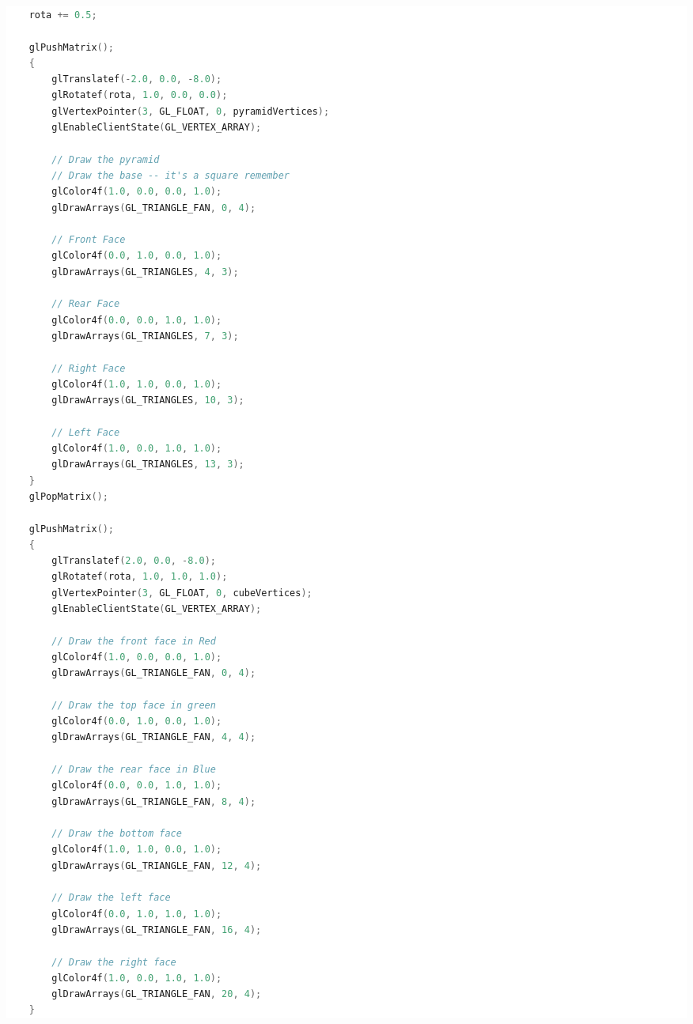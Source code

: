 ```objective-c
    rota += 0.5;
     
    glPushMatrix();
    {
        glTranslatef(-2.0, 0.0, -8.0);
        glRotatef(rota, 1.0, 0.0, 0.0);
        glVertexPointer(3, GL_FLOAT, 0, pyramidVertices);
        glEnableClientState(GL_VERTEX_ARRAY);
         
        // Draw the pyramid
        // Draw the base -- it's a square remember
        glColor4f(1.0, 0.0, 0.0, 1.0);
        glDrawArrays(GL_TRIANGLE_FAN, 0, 4);
         
        // Front Face
        glColor4f(0.0, 1.0, 0.0, 1.0);
        glDrawArrays(GL_TRIANGLES, 4, 3);
         
        // Rear Face
        glColor4f(0.0, 0.0, 1.0, 1.0);
        glDrawArrays(GL_TRIANGLES, 7, 3);
         
        // Right Face
        glColor4f(1.0, 1.0, 0.0, 1.0);
        glDrawArrays(GL_TRIANGLES, 10, 3);
         
        // Left Face
        glColor4f(1.0, 0.0, 1.0, 1.0);
        glDrawArrays(GL_TRIANGLES, 13, 3);
    }
    glPopMatrix();
     
    glPushMatrix();
    {
        glTranslatef(2.0, 0.0, -8.0);
        glRotatef(rota, 1.0, 1.0, 1.0);
        glVertexPointer(3, GL_FLOAT, 0, cubeVertices);
        glEnableClientState(GL_VERTEX_ARRAY);
         
        // Draw the front face in Red
        glColor4f(1.0, 0.0, 0.0, 1.0);
        glDrawArrays(GL_TRIANGLE_FAN, 0, 4);
         
        // Draw the top face in green
        glColor4f(0.0, 1.0, 0.0, 1.0);
        glDrawArrays(GL_TRIANGLE_FAN, 4, 4);
         
        // Draw the rear face in Blue
        glColor4f(0.0, 0.0, 1.0, 1.0);
        glDrawArrays(GL_TRIANGLE_FAN, 8, 4);
         
        // Draw the bottom face
        glColor4f(1.0, 1.0, 0.0, 1.0);
        glDrawArrays(GL_TRIANGLE_FAN, 12, 4);
         
        // Draw the left face
        glColor4f(0.0, 1.0, 1.0, 1.0);
        glDrawArrays(GL_TRIANGLE_FAN, 16, 4);
         
        // Draw the right face
        glColor4f(1.0, 0.0, 1.0, 1.0);
        glDrawArrays(GL_TRIANGLE_FAN, 20, 4);
    }
```